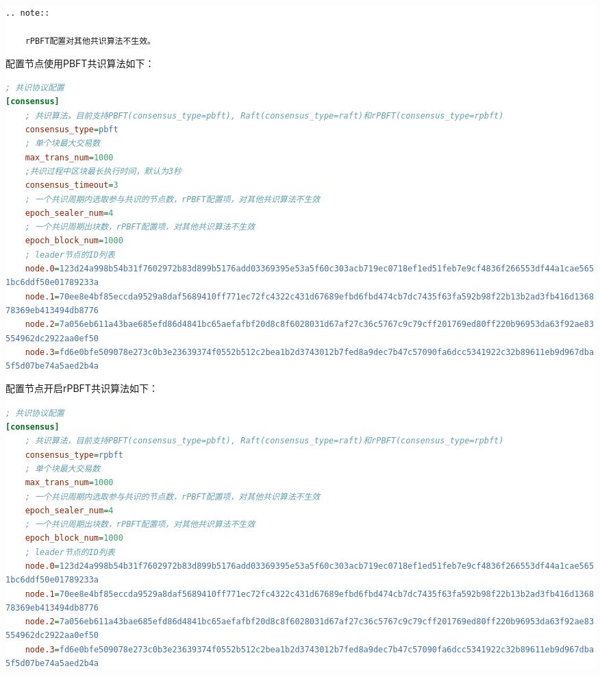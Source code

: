 ```eval_rst
.. note::

    rPBFT配置对其他共识算法不生效。
```

配置节点使用PBFT共识算法如下：

```ini
; 共识协议配置
[consensus]
    ; 共识算法，目前支持PBFT(consensus_type=pbft), Raft(consensus_type=raft)和rPBFT(consensus_type=rpbft)
    consensus_type=pbft
    ; 单个块最大交易数
    max_trans_num=1000
    ;共识过程中区块最长执行时间，默认为3秒
    consensus_timeout=3
    ; 一个共识周期内选取参与共识的节点数，rPBFT配置项，对其他共识算法不生效
    epoch_sealer_num=4
    ; 一个共识周期出块数，rPBFT配置项，对其他共识算法不生效
    epoch_block_num=1000
    ; leader节点的ID列表
    node.0=123d24a998b54b31f7602972b83d899b5176add03369395e53a5f60c303acb719ec0718ef1ed51feb7e9cf4836f266553df44a1cae5651bc6ddf50e01789233a
    node.1=70ee8e4bf85eccda9529a8daf5689410ff771ec72fc4322c431d67689efbd6fbd474cb7dc7435f63fa592b98f22b13b2ad3fb416d136878369eb413494db8776
    node.2=7a056eb611a43bae685efd86d4841bc65aefafbf20d8c8f6028031d67af27c36c5767c9c79cff201769ed80ff220b96953da63f92ae83554962dc2922aa0ef50
    node.3=fd6e0bfe509078e273c0b3e23639374f0552b512c2bea1b2d3743012b7fed8a9dec7b47c57090fa6dcc5341922c32b89611eb9d967dba5f5d07be74a5aed2b4a
```

配置节点开启rPBFT共识算法如下：
```ini
; 共识协议配置
[consensus]
    ; 共识算法，目前支持PBFT(consensus_type=pbft), Raft(consensus_type=raft)和rPBFT(consensus_type=rpbft)
    consensus_type=rpbft
    ; 单个块最大交易数
    max_trans_num=1000
    ; 一个共识周期内选取参与共识的节点数，rPBFT配置项，对其他共识算法不生效
    epoch_sealer_num=4
    ; 一个共识周期出块数，rPBFT配置项，对其他共识算法不生效
    epoch_block_num=1000
    ; leader节点的ID列表
    node.0=123d24a998b54b31f7602972b83d899b5176add03369395e53a5f60c303acb719ec0718ef1ed51feb7e9cf4836f266553df44a1cae5651bc6ddf50e01789233a
    node.1=70ee8e4bf85eccda9529a8daf5689410ff771ec72fc4322c431d67689efbd6fbd474cb7dc7435f63fa592b98f22b13b2ad3fb416d136878369eb413494db8776
    node.2=7a056eb611a43bae685efd86d4841bc65aefafbf20d8c8f6028031d67af27c36c5767c9c79cff201769ed80ff220b96953da63f92ae83554962dc2922aa0ef50
    node.3=fd6e0bfe509078e273c0b3e23639374f0552b512c2bea1b2d3743012b7fed8a9dec7b47c57090fa6dcc5341922c32b89611eb9d967dba5f5d07be74a5aed2b4a
```

